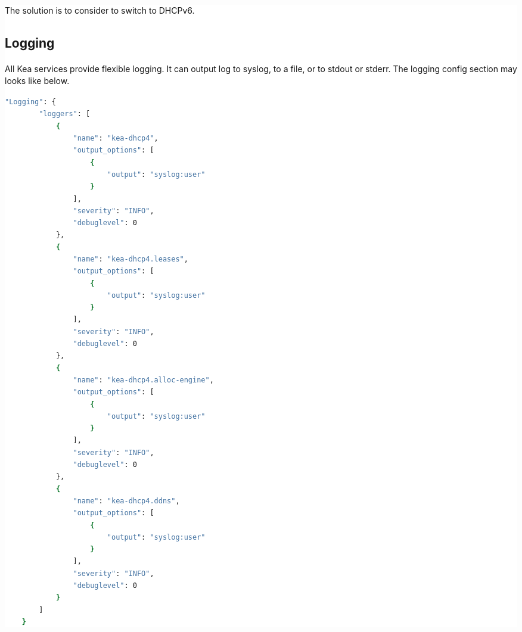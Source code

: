 The solution is to consider to switch to DHCPv6.

## Logging

All Kea services provide flexible logging. It can output log to syslog, to a file, or to stdout or stderr. The logging config section may looks like below.

```bash
"Logging": {
        "loggers": [
            {
                "name": "kea-dhcp4",
                "output_options": [
                    {
                        "output": "syslog:user"
                    }
                ],
                "severity": "INFO",
                "debuglevel": 0
            },
            {
                "name": "kea-dhcp4.leases",
                "output_options": [
                    {
                        "output": "syslog:user"
                    }
                ],
                "severity": "INFO",
                "debuglevel": 0
            },
            {
                "name": "kea-dhcp4.alloc-engine",
                "output_options": [
                    {
                        "output": "syslog:user"
                    }
                ],
                "severity": "INFO",
                "debuglevel": 0
            },
            {
                "name": "kea-dhcp4.ddns",
                "output_options": [
                    {
                        "output": "syslog:user"
                    }
                ],
                "severity": "INFO",
                "debuglevel": 0
            }
        ]
    }
```
